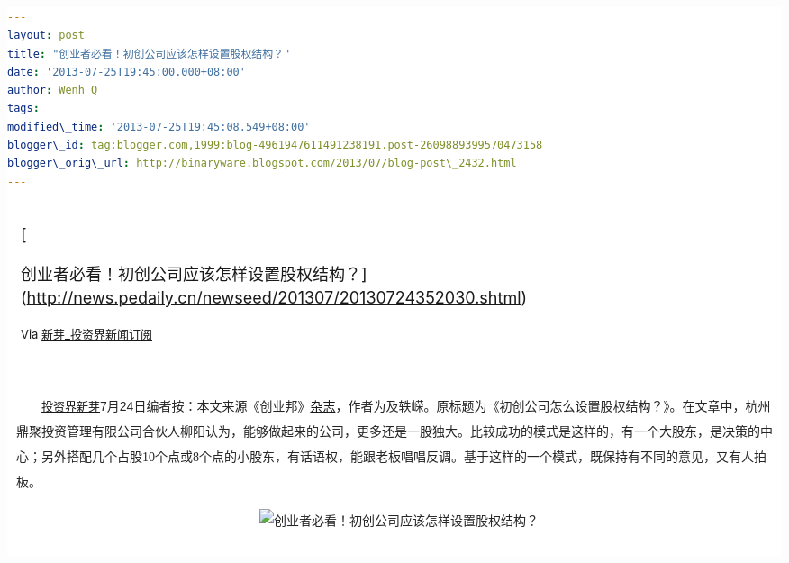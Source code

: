 ```yaml
--- 
layout: post 
title: "创业者必看！初创公司应该怎样设置股权结构？"
date: '2013-07-25T19:45:00.000+08:00' 
author: Wenh Q
tags:
modified\_time: '2013-07-25T19:45:08.549+08:00' 
blogger\_id: tag:blogger.com,1999:blog-4961947611491238191.post-2609889399570473158
blogger\_orig\_url: http://binaryware.blogspot.com/2013/07/blog-post\_2432.html
---
```

<div style="margin: 10px; padding: 5px;">

<div style="font-size: 18px;">

[

创业者必看！初创公司应该怎样设置股权结构？](http://news.pedaily.cn/newseed/201307/20130724352030.shtml)

</div>

<div style="font-size: 13px;">

Via [新芽\_投资界新闻订阅](http://www.pedaily.cn/)

</div>

</div>

<div style="font-size: 13px; padding: 15px 0 10px 10px;">

<span
style="background-color: white; color: #252525; font-family: 宋体B8B体, arial; font-size: 14px; line-height: 28px;">　　</span>[投资界新芽](http://news.pedaily.cn/newseed/)<span
style="background-color: white; color: #252525; font-family: 宋体B8B体, arial; font-size: 14px; line-height: 28px;">7</span><span
style="background-color: white; color: #252525; font-family: 宋体B8B体, arial; font-size: 14px; line-height: 28px;">月24日编者按：</span><span
style="color: #252525; font-family: 楷体; font-size: 14px; line-height: 28px;">本文来源《创业邦》[杂志](http://news.pedaily.cn/industry/%E6%9D%82%E5%BF%97/)，作者为及轶嵘。原标题为《初创公司怎么设置股权结构？》。在文章中，杭州鼎聚投资管理有限公司合伙人柳阳认为，能够做起来的公司，更多还是一股独大。比较成功的模式是这样的，有一个大股东，是决策的中心；另外搭配几个占股10个点或8个点的小股东，有话语权，能跟老板唱唱反调。基于这样的一个模式，既保持有不同的意见，又有人拍板。</span>

<div
style="background-color: white; color: #252525; font-family: 宋体B8B体, arial; font-size: 14px; line-height: 28px; text-align: center;">

<span
style="font-family: 楷体;">![创业者必看！初创公司应该怎样设置股权结构？](http://pic.pedaily.cn/201307/20130724@25014.jpg)</span>

</div>

<div
style="background-color: white; color: #252525; font-family: 宋体B8B体, arial; font-size: 14px; line-height: 28px;">
